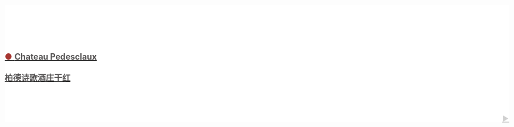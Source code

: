 <td colspan="1" opera-tn-ra-cell="_$.pages:0.layers:0.comps:29.classicTable1:0.td@@0" rowspan="2" style="border-color: rgb(62, 62, 62);border-radius: 0px;border-style: none;background-position: 48.3862% 68.3749%;background-repeat: repeat;background-size: 168.291%;background-attachment: scroll;vertical-align: bottom;background-image: url(&quot;https://mmbiz.qpic.cn/mmbiz_jpg/7CNdqYbqvBLymd8eZB6ibkSbfOOh6NV7ibmphyS4ib8phWIkSqUjrJz4FJvL9q6DfVibqic0micrSPspB6RL98BicgygA/640?wx_fmt=jpeg&quot;);box-sizing: border-box;padding: 0px;" width="30.0000%"><section style="margin-right: 0%;margin-bottom: 4px;margin-left: 0%;box-sizing: border-box;" powered-by="xiumi.us"><section style="text-align: right;padding-right: 4px;padding-left: 4px;letter-spacing: 0px;color: rgb(255, 255, 255);font-size: 32px;line-height: 1;box-sizing: border-box;"><p style="box-sizing: border-box;"><br style="box-sizing: border-box;"></p><section style="line-height: 0;color:rgba(0,0,0,0);width:0;"><svg viewBox="0 0 1 1" style="vertical-align:top;"><text x="-10" y="-10">_</text></svg></section></section></section></td><td colspan="1" rowspan="1" opera-tn-ra-cell="_$.pages:0.layers:0.comps:29.classicTable1:0.td@@1" style="border-color: rgb(62, 62, 62);border-radius: 0px;border-style: none;padding-top: 0px;padding-bottom: 0px;background-color: rgb(249, 249, 249);box-sizing: border-box;" width="70.0000%"><section style="margin-top: 10px;margin-right: 0%;margin-left: 0%;box-sizing: border-box;" powered-by="xiumi.us"><section style="font-size: 14px;letter-spacing: 0px;line-height: 1.6;color: rgb(140, 140, 140);box-sizing: border-box;"><p style="white-space: normal;box-sizing: border-box;"><a target="_blank" href="http://mp.weixin.qq.com/s?__biz=MzIyMzU4OTc0MQ==&amp;mid=2247484600&amp;idx=1&amp;sn=fc9f8a573ef8f059c0b93ec2eeecf777&amp;chksm=e81aa0badf6d29ac92fea9c28469c07ea97fe65cf2e3753b239d5856844ffa32574eff38984e&amp;scene=21#wechat_redirect" textvalue="●&nbsp;Chateau Pedesclaux柏德诗歌酒庄干红" data-itemshowtype="0" tab="innerlink" data-linktype="2"><span style="color: rgb(166, 54, 49);box-sizing: border-box;">●</span><span style="color: rgb(125, 192, 232);box-sizing: border-box;">&nbsp;</span><strong style="box-sizing: border-box;"><span style="color: rgb(84, 82, 82);box-sizing: border-box;">Chateau Pedesclaux</span></strong></a></p><p style="white-space: normal;box-sizing: border-box;"><a target="_blank" href="http://mp.weixin.qq.com/s?__biz=MzIyMzU4OTc0MQ==&amp;mid=2247484600&amp;idx=1&amp;sn=fc9f8a573ef8f059c0b93ec2eeecf777&amp;chksm=e81aa0badf6d29ac92fea9c28469c07ea97fe65cf2e3753b239d5856844ffa32574eff38984e&amp;scene=21#wechat_redirect" textvalue="●&nbsp;Chateau Pedesclaux柏德诗歌酒庄干红" data-itemshowtype="0" tab="innerlink" data-linktype="2"><strong style="box-sizing: border-box;"><span style="color: rgb(84, 82, 82);box-sizing: border-box;">柏德诗歌酒庄干红</span></strong></a><strong style="box-sizing: border-box;"><span style="color: rgb(84, 82, 82);box-sizing: border-box;"></span></strong></p><p style="white-space: normal;box-sizing: border-box;"><br style="box-sizing: border-box;"></p></section></section></td></tr><tr opera-tn-ra-comp="_$.pages:0.layers:0.comps:29.classicTable1:1" style="box-sizing: border-box;" powered-by="xiumi.us"><td colspan="1" rowspan="1" opera-tn-ra-cell="_$.pages:0.layers:0.comps:29.classicTable1:1.td@@0" style="border-color: rgb(62, 62, 62);border-radius: 0px;border-style: none;padding-top: 0px;padding-bottom: 0px;background-color: rgb(249, 249, 249);box-sizing: border-box;" width="70.0000%"><section style="margin: 10px 0%;box-sizing: border-box;" powered-by="xiumi.us"><section style="font-size: 14px;letter-spacing: 1px;line-height: 1;color: rgb(140, 140, 140);box-sizing: border-box;"><p style="text-align: right;white-space: normal;box-sizing: border-box;"><a target="_blank" href="http://mp.weixin.qq.com/s?__biz=MzIyMzU4OTc0MQ==&amp;mid=2247484600&amp;idx=1&amp;sn=fc9f8a573ef8f059c0b93ec2eeecf777&amp;chksm=e81aa0badf6d29ac92fea9c28469c07ea97fe65cf2e3753b239d5856844ffa32574eff38984e&amp;scene=21#wechat_redirect" textvalue="► 点击阅读" data-itemshowtype="0" tab="innerlink" data-linktype="2"><span style="font-size: 12px;color: rgb(208, 208, 208);box-sizing: border-box;">►